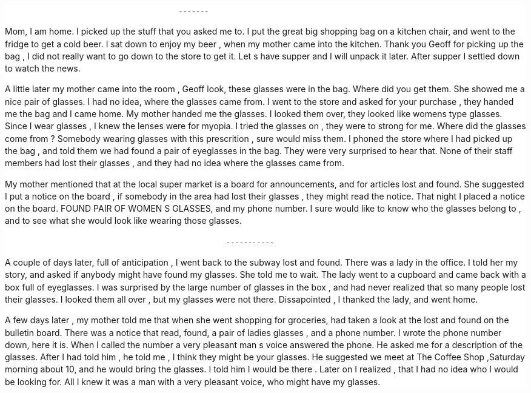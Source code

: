                                             -------

Mom, I am home. I picked up the stuff that you asked me to.
I put the great big shopping bag on a kitchen chair, and went to the fridge to get a cold beer.
I sat down to enjoy my beer , when my mother came into the kitchen.
Thank you Geoff for picking  up  the bag , I did not really want to go down to the store to get it.
Let s have supper and I will unpack it later.
After supper I settled down to watch the news.

A  little later  my mother came into the room , Geoff look, these glasses were in the bag.
Where did you get them.
She showed me a nice pair of glasses.
I had no idea, where the glasses came from.
I went to the store and asked for your purchase , they handed me the bag and I came home.
My mother handed  me the glasses.
I looked them over, they looked like womens type  glasses.
Since I wear glasses , I knew the lenses were for myopia.
I tried the glasses on , they were to strong for me.
Where did the glasses come from ?
Somebody wearing glasses with this prescrition , sure would miss them.
I phoned the store where I had picked up the bag , and told them we had found a pair of eyeglasses 
in the bag.
They were very surprised to hear that.
 None of their staff members had lost their glasses , and they  had no idea where the glasses came from.

My mother mentioned that at the local super market is a board for announcements, and for articles lost and found.
She suggested I put a notice on the board , if somebody in the area had lost their glasses  , they might read the notice.
That night I placed a notice on the board.
FOUND PAIR OF WOMEN S GLASSES, and my phone number.
I sure would like to know who the glasses belong to , and to see what she would look like wearing those glasses.

                                                       -----------

A couple of days later, full of anticipation , I went back to the subway lost and found.
There was a lady in the office.
I told her my story, and asked if anybody might have found my glasses.
She told me to wait.
The lady went to a cupboard and came back with a box  full of eyeglasses.
I was surprised by the large number of glasses in the box , and had never realized that so many people lost their glasses.
I looked them all over , but my glasses were not there.
Dissapointed , I thanked the lady, and went home.


A few days later , my mother told me that when she went shopping for groceries, had taken a look at the lost and found on the bulletin board.
There was a notice that read, found, a pair of ladies glasses , and a phone number.
I wrote the phone number down, here it is.
When I called the number a very pleasant man s voice answered the phone.
He asked me for a description of the glasses.
After I had told him , he told me , I think they might be your glasses.
He suggested we meet at The Coffee Shop ,Saturday morning about 10, and he would bring the glasses.
I told him I would be there .
Later on I realized , that I had no idea who I would be looking for.
All I knew it was a man with a very pleasant voice, who might have my glasses.
